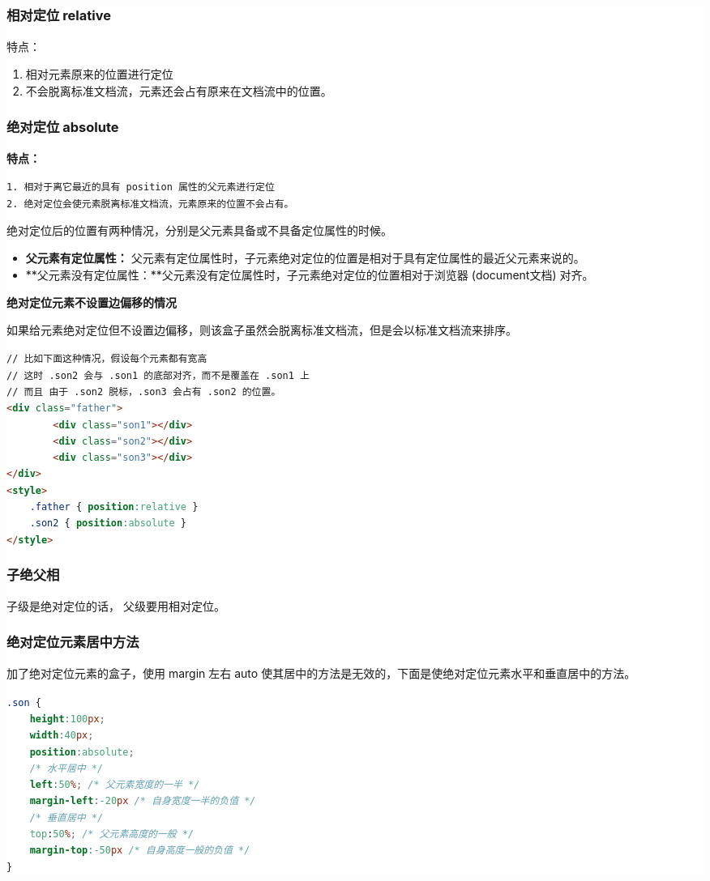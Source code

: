 

### 相对定位 relative 

特点：

1. 相对元素原来的位置进行定位
2. 不会脱离标准文档流，元素还会占有原来在文档流中的位置。



### 绝对定位 absolute

**特点：**

	1. 相对于离它最近的具有 position 属性的父元素进行定位
 	2. 绝对定位会使元素脱离标准文档流，元素原来的位置不会占有。

绝对定位后的位置有两种情况，分别是父元素具备或不具备定位属性的时候。

* **父元素有定位属性：** 父元素有定位属性时，子元素绝对定位的位置是相对于具有定位属性的最近父元素来说的。
* **父元素没有定位属性：**父元素没有定位属性时，子元素绝对定位的位置相对于浏览器 (document文档) 对齐。

**绝对定位元素不设置边偏移的情况**

如果给元素绝对定位但不设置边偏移，则该盒子虽然会脱离标准文档流，但是会以标准文档流来排序。

```html
// 比如下面这种情况，假设每个元素都有宽高
// 这时 .son2 会与 .son1 的底部对齐，而不是覆盖在 .son1 上
// 而且 由于 .son2 脱标，.son3 会占有 .son2 的位置。
<div class="father">
		<div class="son1"></div>
		<div class="son2"></div>
		<div class="son3"></div>
</div>
<style>
    .father { position:relative }
    .son2 { position:absolute }
</style>
```



### 子绝父相

子级是绝对定位的话， 父级要用相对定位。



### 绝对定位元素居中方法

加了绝对定位元素的盒子，使用 margin 左右 auto 使其居中的方法是无效的，下面是使绝对定位元素水平和垂直居中的方法。

```css
.son {
    height:100px;
    width:40px;
    position:absolute;
    /* 水平居中 */
    left:50%; /* 父元素宽度的一半 */
    margin-left:-20px /* 自身宽度一半的负值 */
	/* 垂直居中 */
    top:50%; /* 父元素高度的一般 */
    margin-top:-50px /* 自身高度一般的负值 */
}
```
